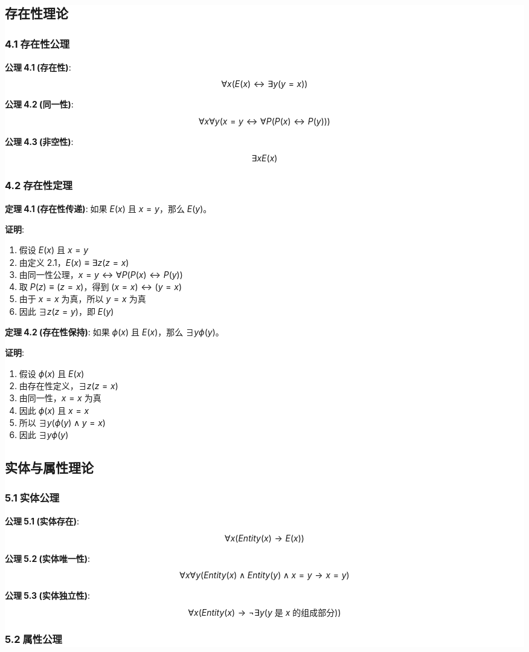 ## 存在性理论

### 4.1 存在性公理

**公理 4.1 (存在性)**:
$$\forall x (E(x) \leftrightarrow \exists y (y = x))$$

**公理 4.2 (同一性)**:
$$\forall x \forall y (x = y \leftrightarrow \forall P (P(x) \leftrightarrow P(y)))$$

**公理 4.3 (非空性)**:
$$\exists x E(x)$$

### 4.2 存在性定理

**定理 4.1 (存在性传递)**:
如果 $E(x)$ 且 $x = y$，那么 $E(y)$。

**证明**:

1. 假设 $E(x)$ 且 $x = y$
2. 由定义 2.1，$E(x) \equiv \exists z (z = x)$
3. 由同一性公理，$x = y \leftrightarrow \forall P (P(x) \leftrightarrow P(y))$
4. 取 $P(z) \equiv (z = x)$，得到 $(x = x) \leftrightarrow (y = x)$
5. 由于 $x = x$ 为真，所以 $y = x$ 为真
6. 因此 $\exists z (z = y)$，即 $E(y)$

**定理 4.2 (存在性保持)**:
如果 $\phi(x)$ 且 $E(x)$，那么 $\exists y \phi(y)$。

**证明**:

1. 假设 $\phi(x)$ 且 $E(x)$
2. 由存在性定义，$\exists z (z = x)$
3. 由同一性，$x = x$ 为真
4. 因此 $\phi(x)$ 且 $x = x$
5. 所以 $\exists y (\phi(y) \land y = x)$
6. 因此 $\exists y \phi(y)$

## 实体与属性理论

### 5.1 实体公理

**公理 5.1 (实体存在)**:
$$\forall x (Entity(x) \rightarrow E(x))$$

**公理 5.2 (实体唯一性)**:
$$\forall x \forall y (Entity(x) \land Entity(y) \land x = y \rightarrow x = y)$$

**公理 5.3 (实体独立性)**:
$$\forall x (Entity(x) \rightarrow \neg \exists y (y \text{ 是 } x \text{ 的组成部分}))$$

### 5.2 属性公理
